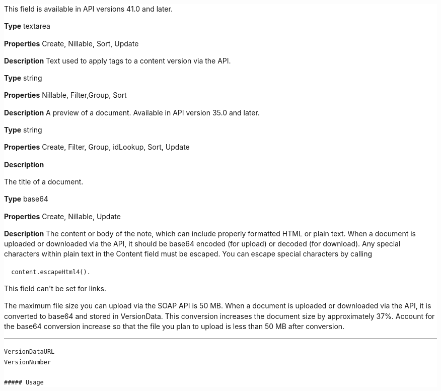 This field is available in API versions 41.0 and later.

**Type**
textarea

**Properties**
Create, Nillable, Sort, Update

**Description**
Text used to apply tags to a content version via the API.

**Type**
string

**Properties**
Nillable, Filter,Group, Sort

**Description**
A preview of a document. Available in API version 35.0 and later.

**Type**
string

**Properties**
Create, Filter, Group, idLookup, Sort, Update

**Description**

The title of a document.

**Type**
base64

**Properties**
Create, Nillable, Update

**Description**
The content or body of the note, which can include properly formatted HTML or plain text.
When a document is uploaded or downloaded via the API, it should be base64 encoded (for
upload) or decoded (for download). Any special characters within plain text in the Content
field must be escaped. You can escape special characters by calling
```
  content.escapeHtml4().

```
This field can't be set for links.

The maximum file size you can upload via the SOAP API is 50 MB. When a document is
uploaded or downloaded via the API, it is converted to base64 and stored in VersionData.
This conversion increases the document size by approximately 37%. Account for the base64
conversion increase so that the file you plan to upload is less than 50 MB after conversion.


-----

```
VersionDataURL
VersionNumber

##### Usage

```

